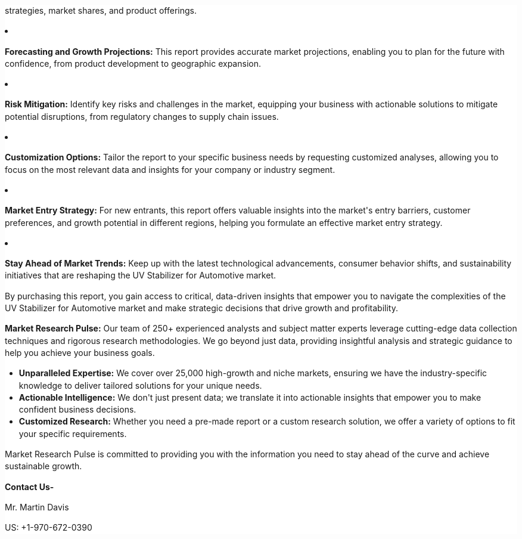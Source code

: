 strategies, market shares, and product offerings.</p></li><li><p><strong>Forecasting and Growth Projections:</strong> This report provides accurate market projections, enabling you to plan for the future with confidence, from product development to geographic expansion.</p></li><li><p><strong>Risk Mitigation:</strong> Identify key risks and challenges in the market, equipping your business with actionable solutions to mitigate potential disruptions, from regulatory changes to supply chain issues.</p></li><li><p><strong>Customization Options:</strong> Tailor the report to your specific business needs by requesting customized analyses, allowing you to focus on the most relevant data and insights for your company or industry segment.</p></li><li><p><strong>Market Entry Strategy:</strong> For new entrants, this report offers valuable insights into the market's entry barriers, customer preferences, and growth potential in different regions, helping you formulate an effective market entry strategy.</p></li><li><p><strong>Stay Ahead of Market Trends:</strong> Keep up with the latest technological advancements, consumer behavior shifts, and sustainability initiatives that are reshaping the UV Stabilizer for Automotive market.</p></li></ol><p>By purchasing this report, you gain access to critical, data-driven insights that empower you to navigate the complexities of the UV Stabilizer for Automotive market and make strategic decisions that drive growth and profitability.</p><p><strong>Market Research Pulse:</strong>&nbsp;Our team of 250+ experienced analysts and subject matter experts leverage cutting-edge data collection techniques and rigorous research methodologies. We go beyond just data, providing insightful analysis and strategic guidance to help you achieve your business goals.</p><ul><li><strong>Unparalleled Expertise:</strong>&nbsp;We cover over 25,000 high-growth and niche markets, ensuring we have the industry-specific knowledge to deliver tailored solutions for your unique needs.</li><li><strong>Actionable Intelligence:</strong>&nbsp;We don't just present data; we translate it into actionable insights that empower you to make confident business decisions.</li><li><strong>Customized Research:</strong>&nbsp;Whether you need a pre-made report or a custom research solution, we offer a variety of options to fit your specific requirements.</li></ul><p>Market Research Pulse is committed to providing you with the information you need to stay ahead of the curve and achieve sustainable growth.</p><p><strong>Contact Us-</strong></p><p>Mr. Martin Davis</p><p>US: +1-970-672-0390</p>
